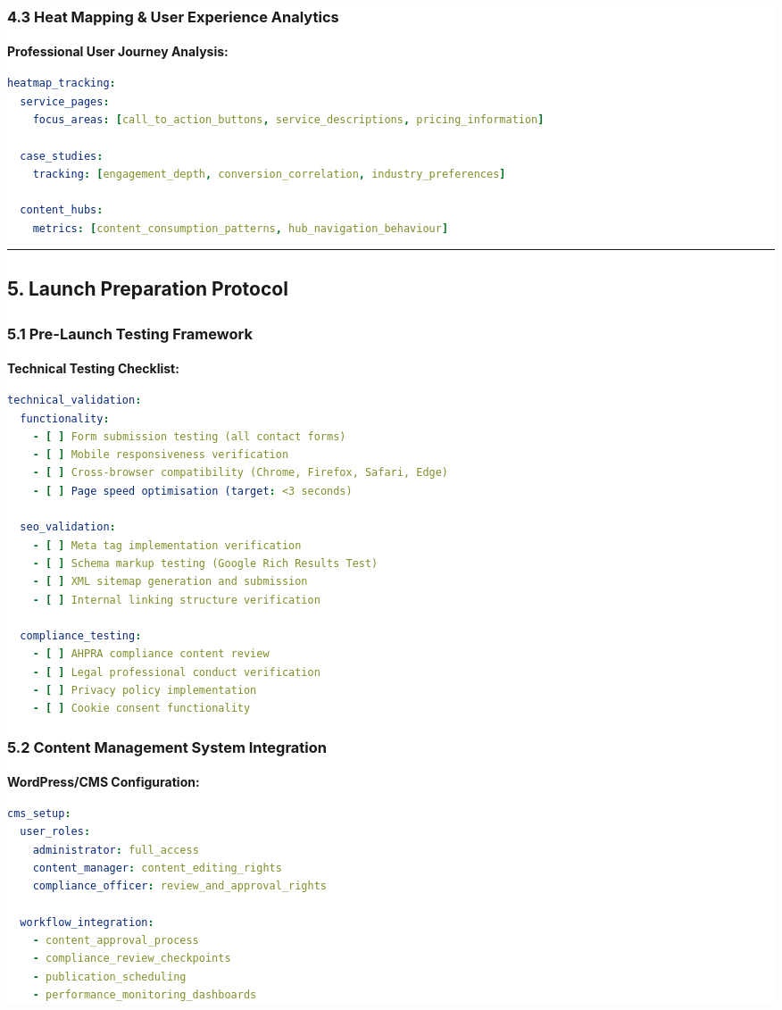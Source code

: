 ### 4.3 Heat Mapping & User Experience Analytics

**Professional User Journey Analysis:**
```yaml
heatmap_tracking:
  service_pages:
    focus_areas: [call_to_action_buttons, service_descriptions, pricing_information]
  
  case_studies:
    tracking: [engagement_depth, conversion_correlation, industry_preferences]
  
  content_hubs:
    metrics: [content_consumption_patterns, hub_navigation_behaviour]
```

---

## 5. Launch Preparation Protocol

### 5.1 Pre-Launch Testing Framework

**Technical Testing Checklist:**
```yaml
technical_validation:
  functionality:
    - [ ] Form submission testing (all contact forms)
    - [ ] Mobile responsiveness verification
    - [ ] Cross-browser compatibility (Chrome, Firefox, Safari, Edge)
    - [ ] Page speed optimisation (target: <3 seconds)
  
  seo_validation:
    - [ ] Meta tag implementation verification
    - [ ] Schema markup testing (Google Rich Results Test)
    - [ ] XML sitemap generation and submission
    - [ ] Internal linking structure verification
  
  compliance_testing:
    - [ ] AHPRA compliance content review
    - [ ] Legal professional conduct verification
    - [ ] Privacy policy implementation
    - [ ] Cookie consent functionality
```

### 5.2 Content Management System Integration

**WordPress/CMS Configuration:**
```yaml
cms_setup:
  user_roles:
    administrator: full_access
    content_manager: content_editing_rights
    compliance_officer: review_and_approval_rights
  
  workflow_integration:
    - content_approval_process
    - compliance_review_checkpoints
    - publication_scheduling
    - performance_monitoring_dashboards
```
